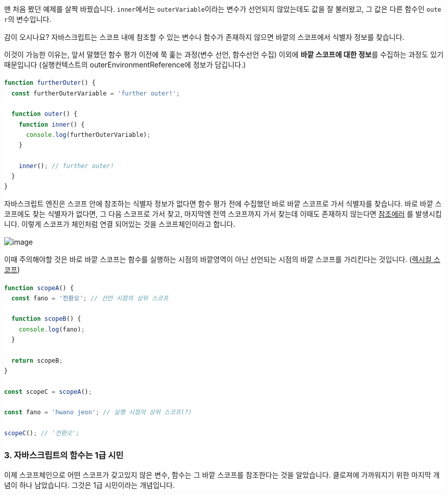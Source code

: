 맨 처음 봤던 예제를 살짝 바꿨습니다. `inner`에서는 `outerVariable`이라는 변수가 선언되지 않았는데도 값을 잘 불러왔고, 그 값은 다른 함수인 `outer`의 변수입니다.

감이 오시나요? 자바스크립트는 스코프 내에 참조할 수 있는 변수나 함수가 존재하지 않으면 바깥의 스코프에서 식별자 정보를 찾습니다.

이것이 가능한 이유는, 앞서 말했던 함수 평가 이전에 쭉 훑는 과정(변수 선언, 함수선언 수집) 이외에 **바깥 스코프에 대한 정보**를 수집하는 과정도 있기 때문입니다 (실행컨텍스트의 outerEnvironmentReference에 정보가 담깁니다.)

```js
function furtherOuter() {
  const furtherOuterVariable = 'further outer!';

  function outer() {
    function inner() {
      console.log(furtherOuterVariable);
    }

    inner(); // further outer!
  }
}
```

자바스크립트 엔진은 스코프 안에 참조하는 식별자 정보가 없다면 함수 평가 전에 수집했던 바로 바깥 스코프로 가서 식별자를 찾습니다. 바로 바깥 스코프에도 찾는 식별자가 없다면, 그 다음 스코프로 가서 찾고, 마지막엔 전역 스코프까지 가서 찾는데 이때도 존재하지 않는다면 [참조에러](https://developer.mozilla.org/ko/docs/Web/JavaScript/Reference/Global_Objects/ReferenceError) 를 발생시킵니다. 이렇게 스코프가 체인처럼 연결 되어있는 것을 스코프체인이라고 합니다.

![image](https://user-images.githubusercontent.com/44419181/125818403-6f53c502-6713-4f21-99ff-d0950beeee60.png)

이때 주의해야할 것은 바로 바깥 스코프는 함수를 실행하는 시점의 바깥영역이 아닌 선언되는 시점의 바깥 스코프를 가리킨다는 것입니다. ([렉시컬 스코프](https://stackoverflow.com/questions/1047454/what-is-lexical-scope))

```js
function scopeA() {
  const fano = '전환오'; // 선언 시점의 상위 스코프

  function scopeB() {
    console.log(fano);
  }

  return scopeB;
}

const scopeC = scopeA();

const fano = 'hwano jeon'; // 실행 시점의 상위 스코프(?)

scopeC(); // '전환오';
```

### 3. 자바스크립트의 함수는 1급 시민

이제 스코프체인으로 어떤 스코프가 갖고있지 않은 변수, 함수는 그 바깥 스코프를 참조한다는 것을 알았습니다. 클로져에 가까워지기 위한 마지막 개념이 하나 남았습니다. 그것은 1급 시민이라는 개념입니다.

